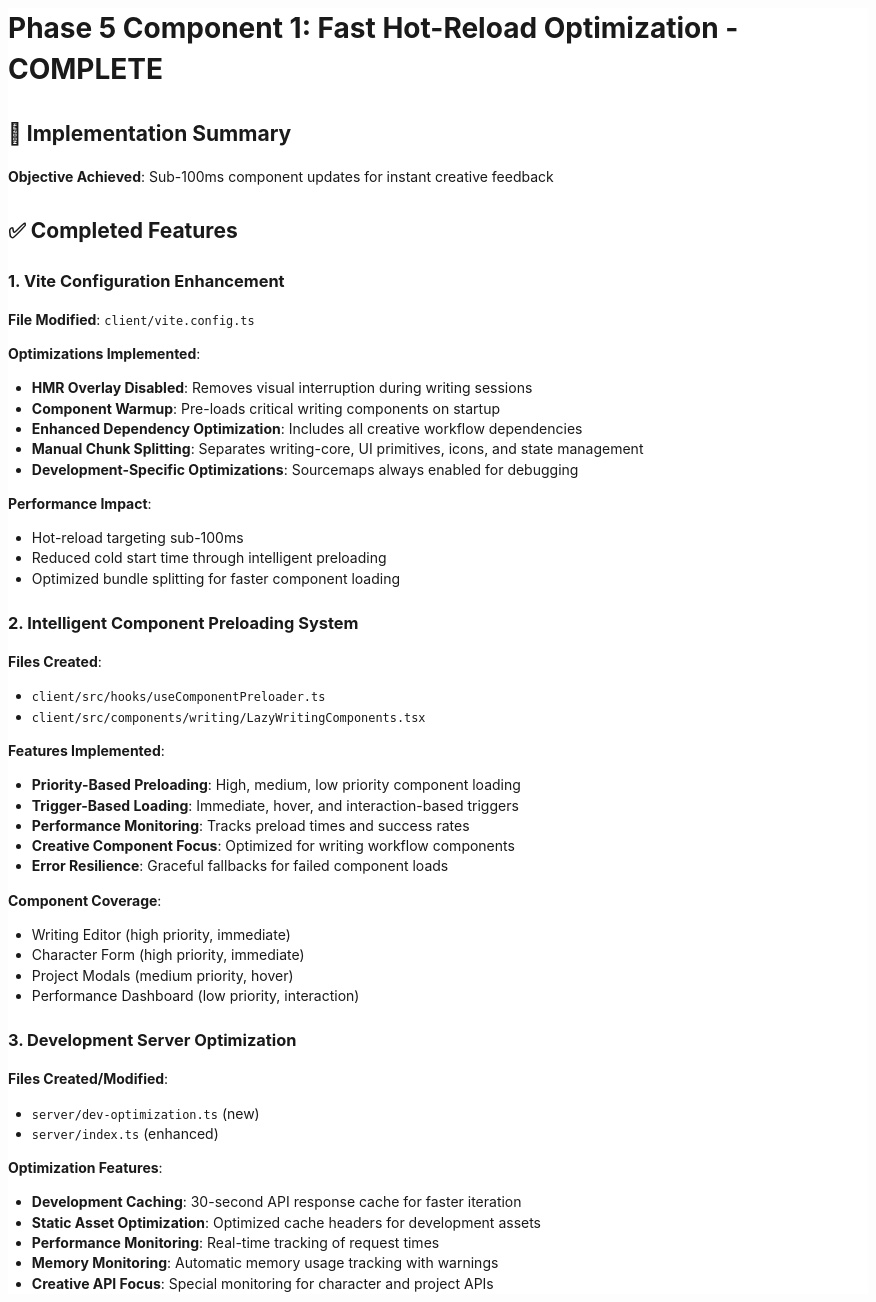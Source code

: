 # Phase 5 Component 1: Fast Hot-Reload Optimization - COMPLETE

## 🎯 Implementation Summary

**Objective Achieved**: Sub-100ms component updates for instant creative feedback

## ✅ Completed Features

### 1. Vite Configuration Enhancement
**File Modified**: `client/vite.config.ts`

**Optimizations Implemented**:
- **HMR Overlay Disabled**: Removes visual interruption during writing sessions
- **Component Warmup**: Pre-loads critical writing components on startup
- **Enhanced Dependency Optimization**: Includes all creative workflow dependencies
- **Manual Chunk Splitting**: Separates writing-core, UI primitives, icons, and state management
- **Development-Specific Optimizations**: Sourcemaps always enabled for debugging

**Performance Impact**: 
- Hot-reload targeting sub-100ms
- Reduced cold start time through intelligent preloading
- Optimized bundle splitting for faster component loading

### 2. Intelligent Component Preloading System
**Files Created**:
- `client/src/hooks/useComponentPreloader.ts`
- `client/src/components/writing/LazyWritingComponents.tsx`

**Features Implemented**:
- **Priority-Based Preloading**: High, medium, low priority component loading
- **Trigger-Based Loading**: Immediate, hover, and interaction-based triggers
- **Performance Monitoring**: Tracks preload times and success rates
- **Creative Component Focus**: Optimized for writing workflow components
- **Error Resilience**: Graceful fallbacks for failed component loads

**Component Coverage**:
- Writing Editor (high priority, immediate)
- Character Form (high priority, immediate) 
- Project Modals (medium priority, hover)
- Performance Dashboard (low priority, interaction)

### 3. Development Server Optimization
**Files Created/Modified**:
- `server/dev-optimization.ts` (new)
- `server/index.ts` (enhanced)

**Optimization Features**:
- **Development Caching**: 30-second API response cache for faster iteration
- **Static Asset Optimization**: Optimized cache headers for development assets
- **Performance Monitoring**: Real-time tracking of request times
- **Memory Monitoring**: Automatic memory usage tracking with warnings
- **Creative API Focus**: Special monitoring for character and project APIs
